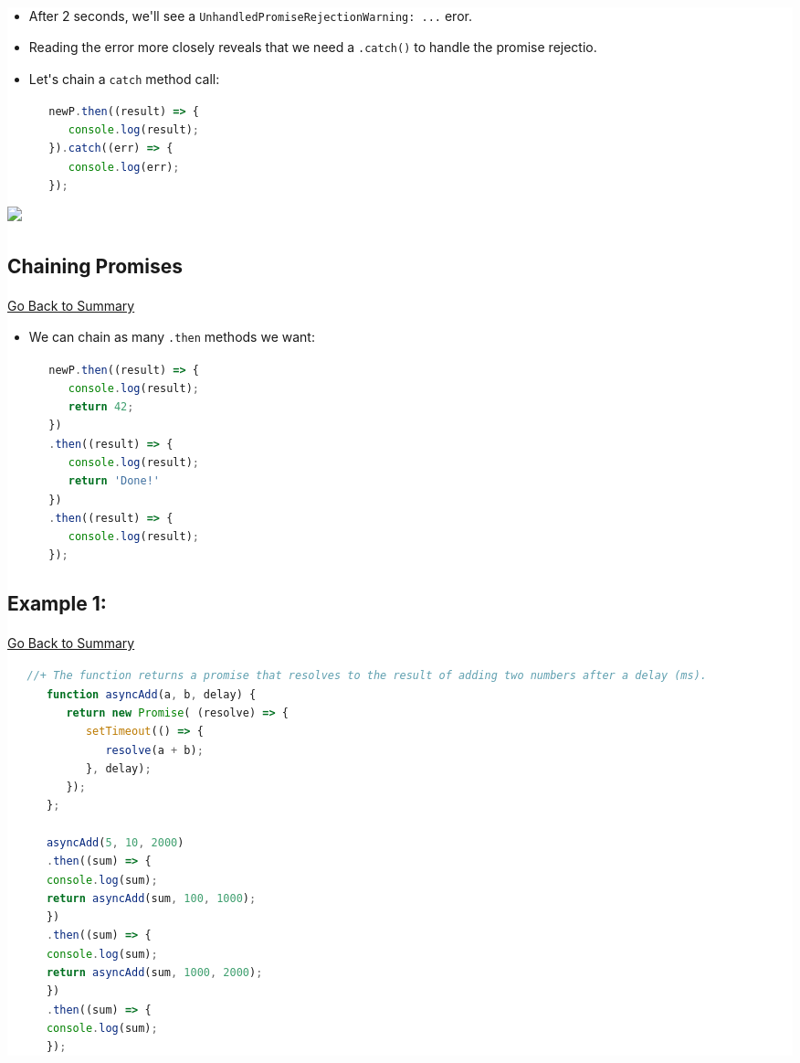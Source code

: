    * After 2 seconds, we'll see a `UnhandledPromiseRejectionWarning: ...` eror.
   * Reading the error more closely reveals that we need a `.catch()` to handle the promise rejectio.

* Let's chain a `catch` method call:

   ```JavaScript
      newP.then((result) => {
         console.log(result);
      }).catch((err) => {
         console.log(err);
      });
   ```

![](https://i.imgur.com/B0nzUpC.png)

<h2 id="chaining">Chaining Promises</h2>

[Go Back to Summary](#summary)

* We can chain as many `.then` methods we want:


   ```JavaScript
      newP.then((result) => {
         console.log(result);
         return 42;
      })
      .then((result) => {
         console.log(result);
         return 'Done!'
      })
      .then((result) => {
         console.log(result);
      });
   ```

<h2 id="example-1">Example 1:</h2>

[Go Back to Summary](#summary)

   ```JavaScript
      //+ The function returns a promise that resolves to the result of adding two numbers after a delay (ms).
         function asyncAdd(a, b, delay) {
            return new Promise( (resolve) => {
               setTimeout(() => {
                  resolve(a + b);
               }, delay);
            });
         };

         asyncAdd(5, 10, 2000)
         .then((sum) => {
         console.log(sum);
         return asyncAdd(sum, 100, 1000);
         })
         .then((sum) => {
         console.log(sum);
         return asyncAdd(sum, 1000, 2000);
         })
         .then((sum) => {
         console.log(sum);
         });
   ```
